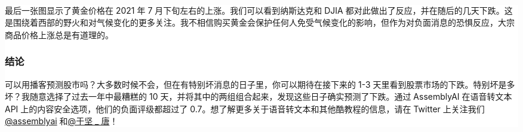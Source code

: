 
最后一张图显示了黄金价格在 2021 年 7 月下旬左右的上涨。我们可以看到纳斯达克和 DJIA 都对此做出了反应，并在随后的几天下跌。这是围绕着西部的野火和对气候变化的更多关注。我不相信购买黄金会保护任何人免受气候变化的影响，但作为对负面消息的恐惧反应，大宗商品价格上涨总是有道理的。

### 结论

可以用播客预测股市吗？大多数时候不会，但在有特别坏消息的日子里，你可以期待在接下来的 1-3 天里看到股票市场的下跌。特别坏是多坏？我随意选择了过去一年中最糟糕的 10 天，并将其中的两组组合起来，发现这些日子确实预测了下跌。通过 AssemblyAI 在语音转文本 API 上的内容安全选项，他们的负面评级都超过了 0.7。想了解更多关于语音转文本和其他酷教程的信息，请在 Twitter 上关注我们 [@assemblyai](https://twitter.com/AssemblyAI?undefined) 和[@于坚 _ 唐](https://twitter.com/yujian_tang?undefined)！